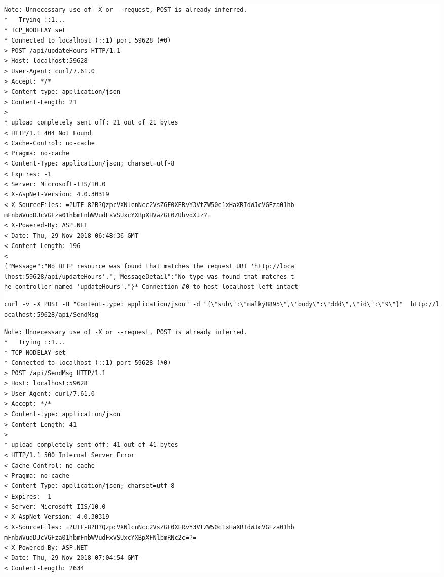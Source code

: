 ```
Note: Unnecessary use of -X or --request, POST is already inferred.
*   Trying ::1...
* TCP_NODELAY set
* Connected to localhost (::1) port 59628 (#0)
> POST /api/updateHours HTTP/1.1
> Host: localhost:59628
> User-Agent: curl/7.61.0
> Accept: */*
> Content-type: application/json
> Content-Length: 21
>
* upload completely sent off: 21 out of 21 bytes
< HTTP/1.1 404 Not Found
< Cache-Control: no-cache
< Pragma: no-cache
< Content-Type: application/json; charset=utf-8
< Expires: -1
< Server: Microsoft-IIS/10.0
< X-AspNet-Version: 4.0.30319
< X-SourceFiles: =?UTF-8?B?QzpcVXNlcnNcc2VsZGF0XERvY3VtZW50c1xHaXRIdWJcVGFza01hb
mFnbWVudDJcVGFza01hbmFnbWVudFxVSUxcYXBpXHVwZGF0ZUhvdXJz?=
< X-Powered-By: ASP.NET
< Date: Thu, 29 Nov 2018 06:48:36 GMT
< Content-Length: 196
<
{"Message":"No HTTP resource was found that matches the request URI 'http://loca
lhost:59628/api/updateHours'.","MessageDetail":"No type was found that matches t
he controller named 'updateHours'."}* Connection #0 to host localhost left intact
```
```
curl -v -X POST -H "Content-type: application/json" -d "{\"sub\":\"malky8895\",\"body\":\"ddd\",\"id\":\"9\"}"  http://localhost:59628/api/SendMsg
```
```
Note: Unnecessary use of -X or --request, POST is already inferred.
*   Trying ::1...
* TCP_NODELAY set
* Connected to localhost (::1) port 59628 (#0)
> POST /api/SendMsg HTTP/1.1
> Host: localhost:59628
> User-Agent: curl/7.61.0
> Accept: */*
> Content-type: application/json
> Content-Length: 41
>
* upload completely sent off: 41 out of 41 bytes
< HTTP/1.1 500 Internal Server Error
< Cache-Control: no-cache
< Pragma: no-cache
< Content-Type: application/json; charset=utf-8
< Expires: -1
< Server: Microsoft-IIS/10.0
< X-AspNet-Version: 4.0.30319
< X-SourceFiles: =?UTF-8?B?QzpcVXNlcnNcc2VsZGF0XERvY3VtZW50c1xHaXRIdWJcVGFza01hb
mFnbWVudDJcVGFza01hbmFnbWVudFxVSUxcYXBpXFNlbmRNc2c=?=
< X-Powered-By: ASP.NET
< Date: Thu, 29 Nov 2018 07:04:54 GMT
< Content-Length: 2634
```
